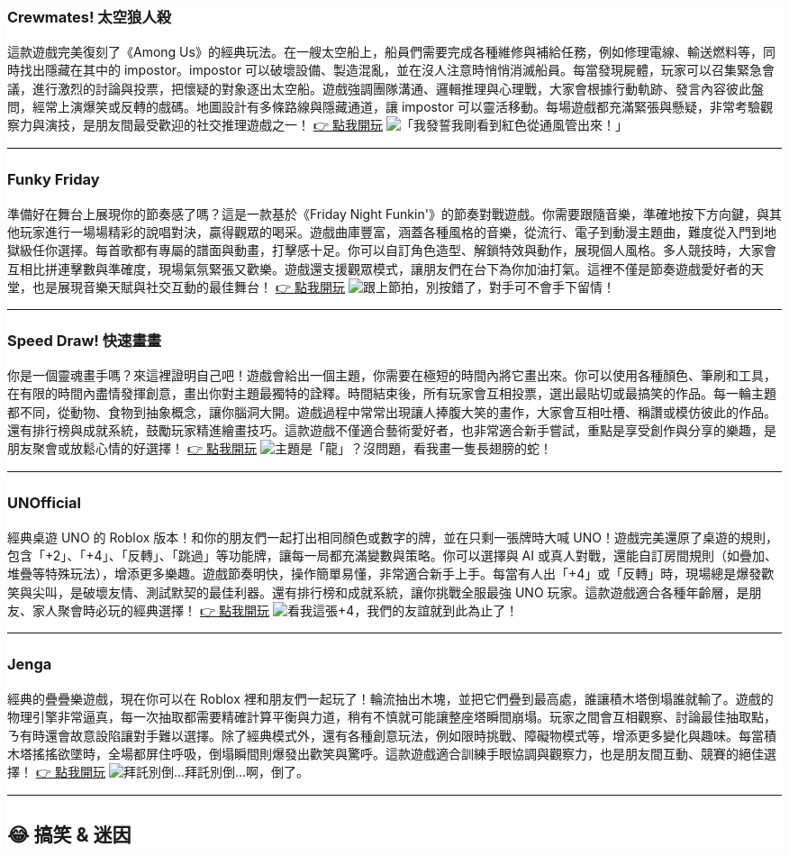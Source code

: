 
### Crewmates! 太空狼人殺
這款遊戲完美復刻了《Among Us》的經典玩法。在一艘太空船上，船員們需要完成各種維修與補給任務，例如修理電線、輸送燃料等，同時找出隱藏在其中的 impostor。impostor 可以破壞設備、製造混亂，並在沒人注意時悄悄消滅船員。每當發現屍體，玩家可以召集緊急會議，進行激烈的討論與投票，把懷疑的對象逐出太空船。遊戲強調團隊溝通、邏輯推理與心理戰，大家會根據行動軌跡、發言內容彼此盤問，經常上演爆笑或反轉的戲碼。地圖設計有多條路線與隱藏通道，讓 impostor 可以靈活移動。每場遊戲都充滿緊張與懸疑，非常考驗觀察力與演技，是朋友間最受歡迎的社交推理遊戲之一！
[👉 點我開玩](https://www.roblox.com/games/5565568582/Crewmates)
![「我發誓我剛看到紅色從通風管出來！」](https://tr.rbxcdn.com/e256799059e1c25501f13c662589e49a/768/432/Image/Png)

---

### Funky Friday
準備好在舞台上展現你的節奏感了嗎？這是一款基於《Friday Night Funkin'》的節奏對戰遊戲。你需要跟隨音樂，準確地按下方向鍵，與其他玩家進行一場場精彩的說唱對決，贏得觀眾的喝采。遊戲曲庫豐富，涵蓋各種風格的音樂，從流行、電子到動漫主題曲，難度從入門到地獄級任你選擇。每首歌都有專屬的譜面與動畫，打擊感十足。你可以自訂角色造型、解鎖特效與動作，展現個人風格。多人競技時，大家會互相比拼連擊數與準確度，現場氣氛緊張又歡樂。遊戲還支援觀眾模式，讓朋友們在台下為你加油打氣。這裡不僅是節奏遊戲愛好者的天堂，也是展現音樂天賦與社交互動的最佳舞台！
[👉 點我開玩](https://www.roblox.com/games/6447798030/Funky-Friday)
![跟上節拍，別按錯了，對手可不會手下留情！](https://tr.rbxcdn.com/d87040e34b17f4b308e70b327b7d0793/768/432/Image/Png)

---

### Speed Draw! 快速畫畫
你是一個靈魂畫手嗎？來這裡證明自己吧！遊戲會給出一個主題，你需要在極短的時間內將它畫出來。你可以使用各種顏色、筆刷和工具，在有限的時間內盡情發揮創意，畫出你對主題最獨特的詮釋。時間結束後，所有玩家會互相投票，選出最貼切或最搞笑的作品。每一輪主題都不同，從動物、食物到抽象概念，讓你腦洞大開。遊戲過程中常常出現讓人捧腹大笑的畫作，大家會互相吐槽、稱讚或模仿彼此的作品。還有排行榜與成就系統，鼓勵玩家精進繪畫技巧。這款遊戲不僅適合藝術愛好者，也非常適合新手嘗試，重點是享受創作與分享的樂趣，是朋友聚會或放鬆心情的好選擇！
[👉 點我開玩](https://www.roblox.com/games/303306921/Speed-Draw)
![主題是「龍」？沒問題，看我畫一隻長翅膀的蛇！](https://tr.rbxcdn.com/c464c4c1a2d4809e530058b8f2d4e83f/768/432/Image/Png)

---

### UNOfficial
經典桌遊 UNO 的 Roblox 版本！和你的朋友們一起打出相同顏色或數字的牌，並在只剩一張牌時大喊 UNO！遊戲完美還原了桌遊的規則，包含「+2」、「+4」、「反轉」、「跳過」等功能牌，讓每一局都充滿變數與策略。你可以選擇與 AI 或真人對戰，還能自訂房間規則（如疊加、堆疊等特殊玩法），增添更多樂趣。遊戲節奏明快，操作簡單易懂，非常適合新手上手。每當有人出「+4」或「反轉」時，現場總是爆發歡笑與尖叫，是破壞友情、測試默契的最佳利器。還有排行榜和成就系統，讓你挑戰全服最強 UNO 玩家。這款遊戲適合各種年齡層，是朋友、家人聚會時必玩的經典選擇！
[👉 點我開玩](https://www.roblox.com/games/156554192/UNOfficial)
![看我這張+4，我們的友誼就到此為止了！](https://tr.rbxcdn.com/a42bb6c8135832a8848d6174d81229a4/768/432/Image/Png)

---

### Jenga
經典的疊疊樂遊戲，現在你可以在 Roblox 裡和朋友們一起玩了！輪流抽出木塊，並把它們疊到最高處，誰讓積木塔倒塌誰就輸了。遊戲的物理引擎非常逼真，每一次抽取都需要精確計算平衡與力道，稍有不慎就可能讓整座塔瞬間崩塌。玩家之間會互相觀察、討論最佳抽取點，ㄋ有時還會故意設陷讓對手難以選擇。除了經典模式外，還有各種創意玩法，例如限時挑戰、障礙物模式等，增添更多變化與趣味。每當積木塔搖搖欲墜時，全場都屏住呼吸，倒塌瞬間則爆發出歡笑與驚呼。這款遊戲適合訓練手眼協調與觀察力，也是朋友間互動、競賽的絕佳選擇！
[👉 點我開玩](https://www.roblox.com/games/4651909847/Jenga)
![拜託別倒...拜託別倒...啊，倒了。](https://tr.rbxcdn.com/c464c4c1a2d4809e530058b8f2d4e83f/768/432/Image/Png)

---

## 😂 搞笑 & 迷因
